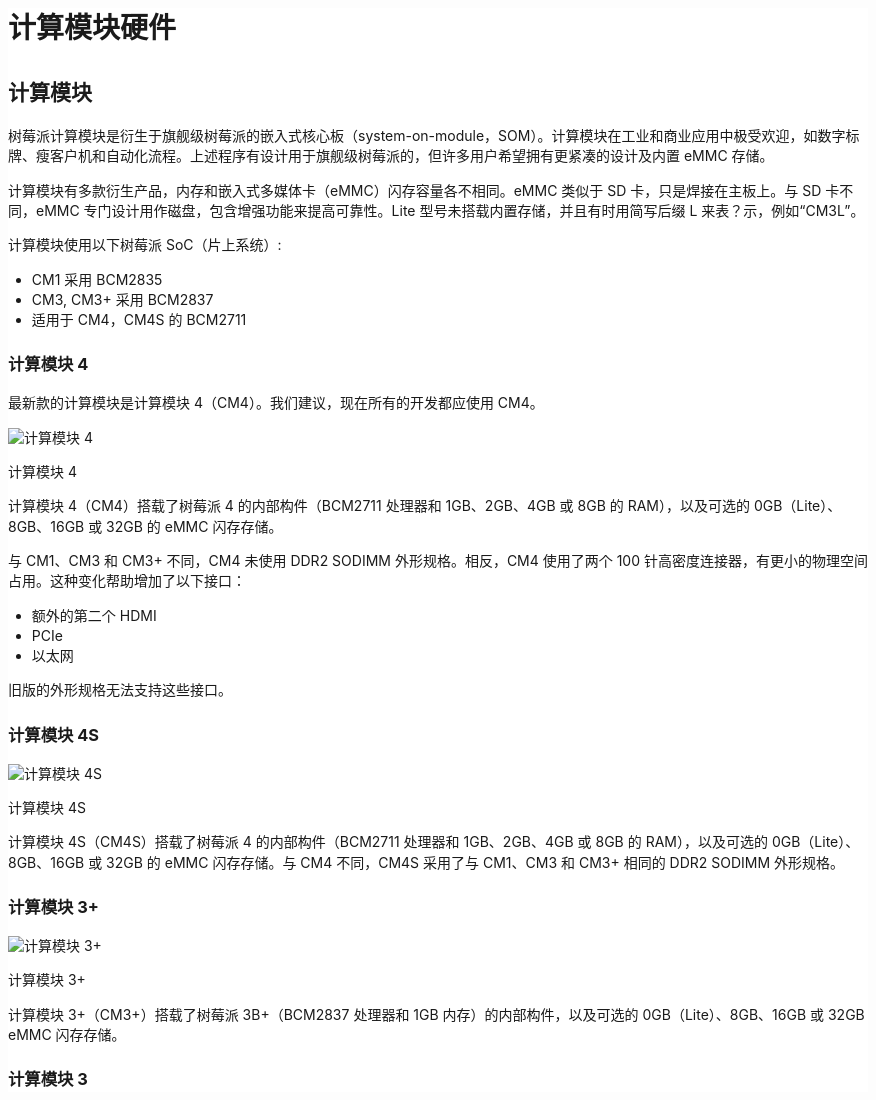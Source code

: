 # 计算模块硬件


## 计算模块

树莓派计算模块是衍生于旗舰级树莓派的嵌入式核心板（system-on-module，SOM）。计算模块在工业和商业应用中极受欢迎，如数字标牌、瘦客户机和自动化流程。上述程序有设计用于旗舰级树莓派的，但许多用户希望拥有更紧凑的设计及内置 eMMC 存储。

计算模块有多款衍生产品，内存和嵌入式多媒体卡（eMMC）闪存容量各不相同。eMMC 类似于 SD 卡，只是焊接在主板上。与 SD 卡不同，eMMC 专门设计用作磁盘，包含增强功能来提高可靠性。Lite 型号未搭载内置存储，并且有时用简写后缀 L 来表？示，例如“CM3L”。

计算模块使用以下树莓派 SoC（片上系统）:

* CM1 采用 BCM2835
* CM3, CM3+ 采用 BCM2837
* 适用于 CM4，CM4S 的 BCM2711

### 计算模块 4

最新款的计算模块是计算模块 4（CM4）。我们建议，现在所有的开发都应使用 CM4。

![计算模块 4](https://www.raspberrypi.com/documentation/computers/images/cm4.jpg)

计算模块 4

计算模块 4（CM4）搭载了树莓派 4 的内部构件（BCM2711 处理器和 1GB、2GB、4GB 或 8GB 的 RAM），以及可选的 0GB（Lite）、8GB、16GB 或 32GB 的 eMMC 闪存存储。

与 CM1、CM3 和 CM3+ 不同，CM4 未使用 DDR2 SODIMM 外形规格。相反，CM4 使用了两个 100 针高密度连接器，有更小的物理空间占用。这种变化帮助增加了以下接口：

* 额外的第二个 HDMI
* PCIe
* 以太网

旧版的外形规格无法支持这些接口。

### 计算模块 4S

![计算模块 4S](https://www.raspberrypi.com/documentation/computers/images/cm4s.jpg)

计算模块 4S

计算模块 4S（CM4S）搭载了树莓派 4 的内部构件（BCM2711 处理器和 1GB、2GB、4GB 或 8GB 的 RAM），以及可选的 0GB（Lite）、8GB、16GB 或 32GB 的 eMMC 闪存存储。与 CM4 不同，CM4S 采用了与 CM1、CM3 和 CM3+ 相同的 DDR2 SODIMM 外形规格。

### 计算模块 3+

![计算模块 3+](https://www.raspberrypi.com/documentation/computers/images/cm3-plus.jpg)

计算模块 3+

计算模块 3+（CM3+）搭载了树莓派 3B+（BCM2837 处理器和 1GB 内存）的内部构件，以及可选的 0GB（Lite）、8GB、16GB 或 32GB eMMC 闪存存储。

### 计算模块 3
